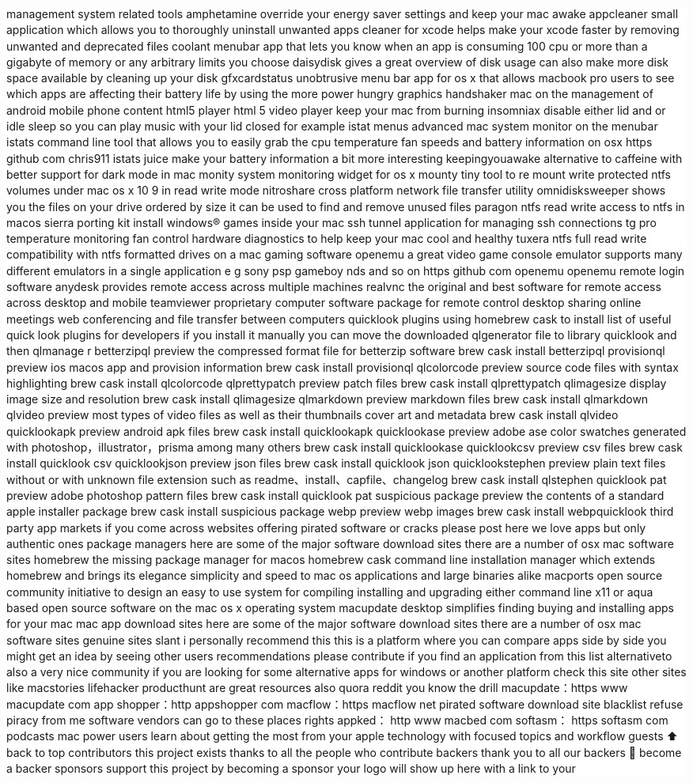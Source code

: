 management system related tools amphetamine override your energy saver settings and keep your mac awake appcleaner small application which allows you to thoroughly uninstall unwanted apps cleaner for xcode helps make your xcode faster by removing unwanted and deprecated files coolant menubar app that lets you know when an app is consuming 100 cpu or more than a gigabyte of memory or any arbitrary limits you choose daisydisk gives a great overview of disk usage can also make more disk space available by cleaning up your disk gfxcardstatus unobtrusive menu bar app for os x that allows macbook pro users to see which apps are affecting their battery life by using the more power hungry graphics handshaker mac on the management of android mobile phone content html5 player html 5 video player keep your mac from burning insomniax disable either lid and or idle sleep so you can play music with your lid closed for example istat menus advanced mac system monitor on the menubar istats command line tool that allows you to easily grab the cpu temperature fan speeds and battery information on osx https github com chris911 istats juice make your battery information a bit more interesting keepingyouawake alternative to caffeine with better support for dark mode in mac monity system monitoring widget for os x mounty tiny tool to re mount write protected ntfs volumes under mac os x 10 9 in read write mode nitroshare cross platform network file transfer utility omnidisksweeper shows you the files on your drive ordered by size it can be used to find and remove unused files paragon ntfs read write access to ntfs in macos sierra porting kit install windows® games inside your mac ssh tunnel application for managing ssh connections tg pro temperature monitoring fan control hardware diagnostics to help keep your mac cool and healthy tuxera ntfs full read write compatibility with ntfs formatted drives on a mac gaming software openemu a great video game console emulator supports many different emulators in a single application e g sony psp gameboy nds and so on https github com openemu openemu remote login software anydesk provides remote access across multiple machines realvnc the original and best software for remote access across desktop and mobile teamviewer proprietary computer software package for remote control desktop sharing online meetings web conferencing and file transfer between computers quicklook plugins using homebrew cask to install list of useful quick look plugins for developers if you install it manually you can move the downloaded qlgenerator file to library quicklook and then qlmanage r betterzipql preview the compressed format file for betterzip software brew cask install betterzipql provisionql preview ios macos app and provision information brew cask install provisionql qlcolorcode preview source code files with syntax highlighting brew cask install qlcolorcode qlprettypatch preview patch files brew cask install qlprettypatch qlimagesize display image size and resolution brew cask install qlimagesize qlmarkdown preview markdown files brew cask install qlmarkdown qlvideo preview most types of video files as well as their thumbnails cover art and metadata brew cask install qlvideo quicklookapk preview android apk files brew cask install quicklookapk quicklookase preview adobe ase color swatches generated with photoshop，illustrator，prisma among many others brew cask install quicklookase quicklookcsv preview csv files brew cask install quicklook csv quicklookjson preview json files brew cask install quicklook json quicklookstephen preview plain text files without or with unknown file extension such as readme、install、capfile、changelog brew cask install qlstephen quicklook pat preview adobe photoshop pattern files brew cask install quicklook pat suspicious package preview the contents of a standard apple installer package brew cask install suspicious package webp preview webp images brew cask install webpquicklook third party app markets if you come across websites offering pirated software or cracks please post here we love apps but only authentic ones package managers here are some of the major software download sites there are a number of osx mac software sites homebrew the missing package manager for macos homebrew cask command line installation manager which extends homebrew and brings its elegance simplicity and speed to mac os applications and large binaries alike macports open source community initiative to design an easy to use system for compiling installing and upgrading either command line x11 or aqua based open source software on the mac os x operating system macupdate desktop simplifies finding buying and installing apps for your mac mac app download sites here are some of the major software download sites there are a number of osx mac software sites genuine sites slant i personally recommend this this is a platform where you can compare apps side by side you might get an idea by seeing other users recommendations please contribute if you find an application from this list alternativeto also a very nice community if you are looking for some alternative apps for windows or another platform check this site other sites like macstories lifehacker producthunt are great resources also quora reddit you know the drill macupdate：https www macupdate com app shopper：http appshopper com macflow：https macflow net pirated software download site blacklist refuse piracy from me software vendors can go to these places rights appked： http www macbed com softasm： https softasm com podcasts mac power users learn about getting the most from your apple technology with focused topics and workflow guests ⬆ back to top contributors this project exists thanks to all the people who contribute backers thank you to all our backers 🙏 become a backer sponsors support this project by becoming a sponsor your logo will show up here with a link to your